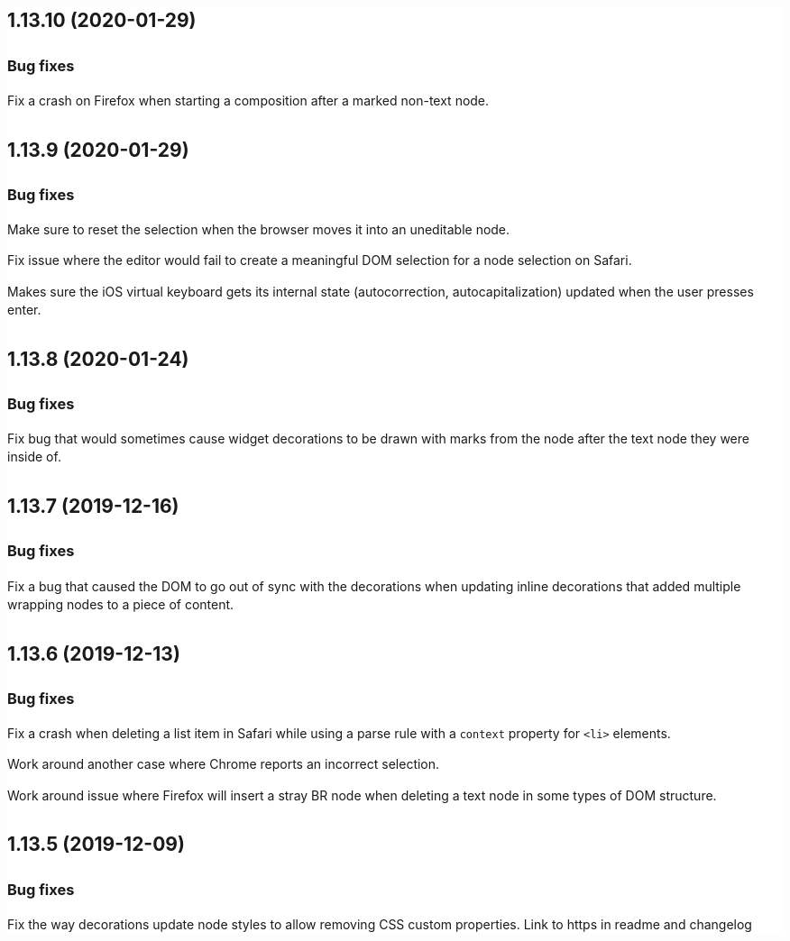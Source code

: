 ## 1.13.10 (2020-01-29)

### Bug fixes

Fix a crash on Firefox when starting a composition after a marked non-text node.

## 1.13.9 (2020-01-29)

### Bug fixes

Make sure to reset the selection when the browser moves it into an uneditable node.

Fix issue where the editor would fail to create a meaningful DOM selection for a node selection on Safari.

Makes sure the iOS virtual keyboard gets its internal state (autocorrection, autocapitalization) updated when the user presses enter.

## 1.13.8 (2020-01-24)

### Bug fixes

Fix bug that would sometimes cause widget decorations to be drawn with marks from the node after the text node they were inside of.

## 1.13.7 (2019-12-16)

### Bug fixes

Fix a bug that caused the DOM to go out of sync with the decorations when updating inline decorations that added multiple wrapping nodes to a piece of content.

## 1.13.6 (2019-12-13)

### Bug fixes

Fix a crash when deleting a list item in Safari while using a parse rule with a `context` property for `<li>` elements.

Work around another case where Chrome reports an incorrect selection.

Work around issue where Firefox will insert a stray BR node when deleting a text node in some types of DOM structure.

## 1.13.5 (2019-12-09)

### Bug fixes

Fix the way decorations update node styles to allow removing CSS custom properties. Link to https in readme and changelog
